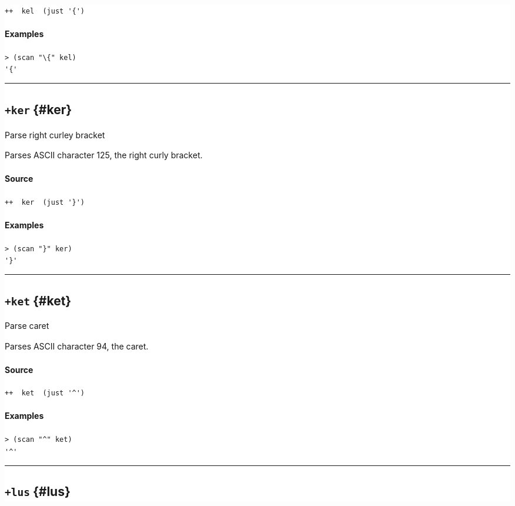 ```hoon
++  kel  (just '{')
```

#### Examples

```
> (scan "\{" kel)
'{'
```

---

## `+ker` {#ker}

Parse right curley bracket

Parses ASCII character 125, the right curly bracket.

#### Source

```hoon
++  ker  (just '}')
```

#### Examples

```
> (scan "}" ker)
'}'
```

---

## `+ket` {#ket}

Parse caret

Parses ASCII character 94, the caret.

#### Source

```hoon
++  ket  (just '^')
```

#### Examples

```
> (scan "^" ket)
'^'
```

---

## `+lus` {#lus}
